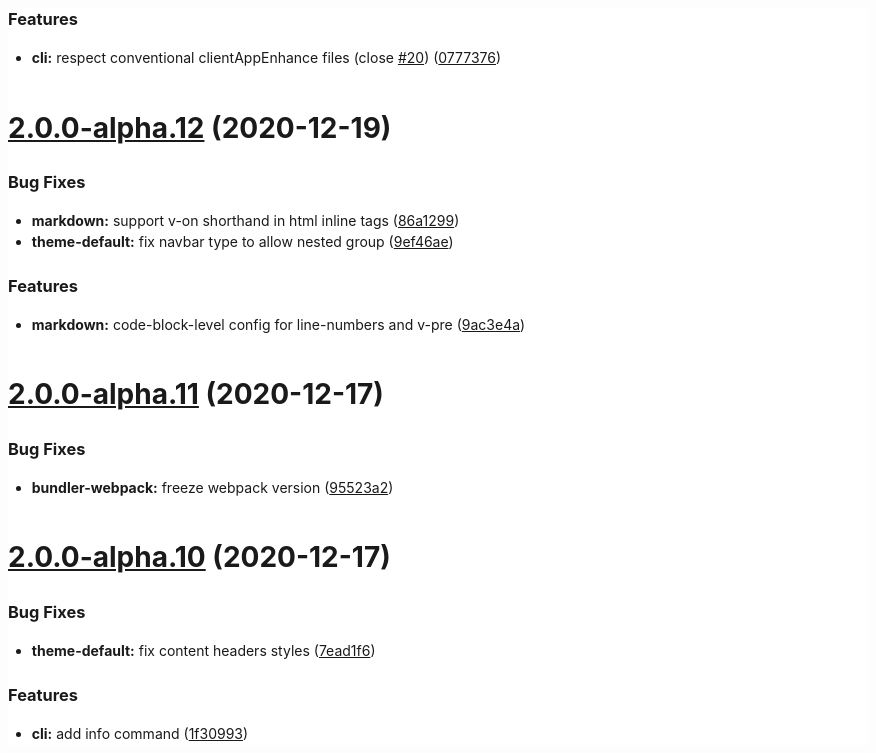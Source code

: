 
### Features

* **cli:** respect conventional clientAppEnhance files (close [#20](https://github.com/vuepress/vuepress-next/issues/20)) ([0777376](https://github.com/vuepress/vuepress-next/commit/0777376bcb5cafec50f47877a6bf3926d6ff0076))





# [2.0.0-alpha.12](https://github.com/vuepress/vuepress-next/compare/v2.0.0-alpha.11...v2.0.0-alpha.12) (2020-12-19)


### Bug Fixes

* **markdown:** support v-on shorthand in html inline tags ([86a1299](https://github.com/vuepress/vuepress-next/commit/86a1299d16555fb453f36aa1db49ff9ce184e874))
* **theme-default:** fix navbar type to allow nested group ([9ef46ae](https://github.com/vuepress/vuepress-next/commit/9ef46ae3d41dc56c536d884665d28f71a7883a59))


### Features

* **markdown:** code-block-level config for line-numbers and v-pre ([9ac3e4a](https://github.com/vuepress/vuepress-next/commit/9ac3e4a12066f8b05e5d3a5211adf837a944c29d))





# [2.0.0-alpha.11](https://github.com/vuepress/vuepress-next/compare/v2.0.0-alpha.10...v2.0.0-alpha.11) (2020-12-17)


### Bug Fixes

* **bundler-webpack:** freeze webpack version ([95523a2](https://github.com/vuepress/vuepress-next/commit/95523a2f2b32f8dad773c74553bd22a0940cd27a))





# [2.0.0-alpha.10](https://github.com/vuepress/vuepress-next/compare/v2.0.0-alpha.9...v2.0.0-alpha.10) (2020-12-17)


### Bug Fixes

* **theme-default:** fix content headers styles ([7ead1f6](https://github.com/vuepress/vuepress-next/commit/7ead1f60db5135ed7d1a428cb23fecbbc11b223e))


### Features

* **cli:** add info command ([1f30993](https://github.com/vuepress/vuepress-next/commit/1f30993a920189c0de89e413d85feb957546e47f))






